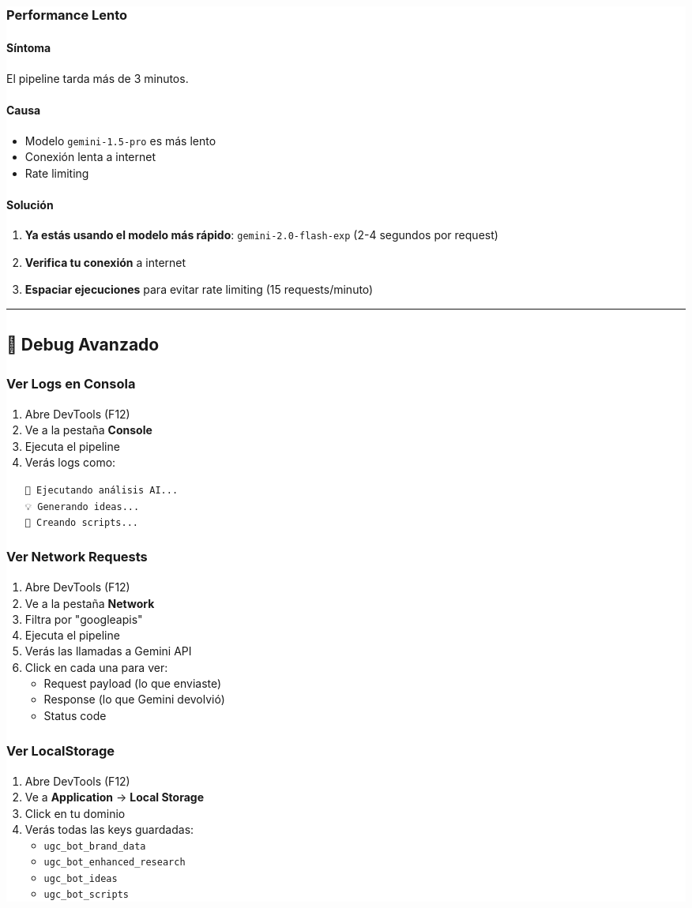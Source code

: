 ### Performance Lento

#### Síntoma
El pipeline tarda más de 3 minutos.

#### Causa
- Modelo `gemini-1.5-pro` es más lento
- Conexión lenta a internet
- Rate limiting

#### Solución
1. **Ya estás usando el modelo más rápido**: `gemini-2.0-flash-exp` (2-4 segundos por request)

2. **Verifica tu conexión** a internet

3. **Espaciar ejecuciones** para evitar rate limiting (15 requests/minuto)

---

## 🐛 Debug Avanzado

### Ver Logs en Consola

1. Abre DevTools (F12)
2. Ve a la pestaña **Console**
3. Ejecuta el pipeline
4. Verás logs como:
   ```
   🤖 Ejecutando análisis AI...
   💡 Generando ideas...
   📝 Creando scripts...
   ```

### Ver Network Requests

1. Abre DevTools (F12)
2. Ve a la pestaña **Network**
3. Filtra por "googleapis"
4. Ejecuta el pipeline
5. Verás las llamadas a Gemini API
6. Click en cada una para ver:
   - Request payload (lo que enviaste)
   - Response (lo que Gemini devolvió)
   - Status code

### Ver LocalStorage

1. Abre DevTools (F12)
2. Ve a **Application** → **Local Storage**
3. Click en tu dominio
4. Verás todas las keys guardadas:
   - `ugc_bot_brand_data`
   - `ugc_bot_enhanced_research`
   - `ugc_bot_ideas`
   - `ugc_bot_scripts`
